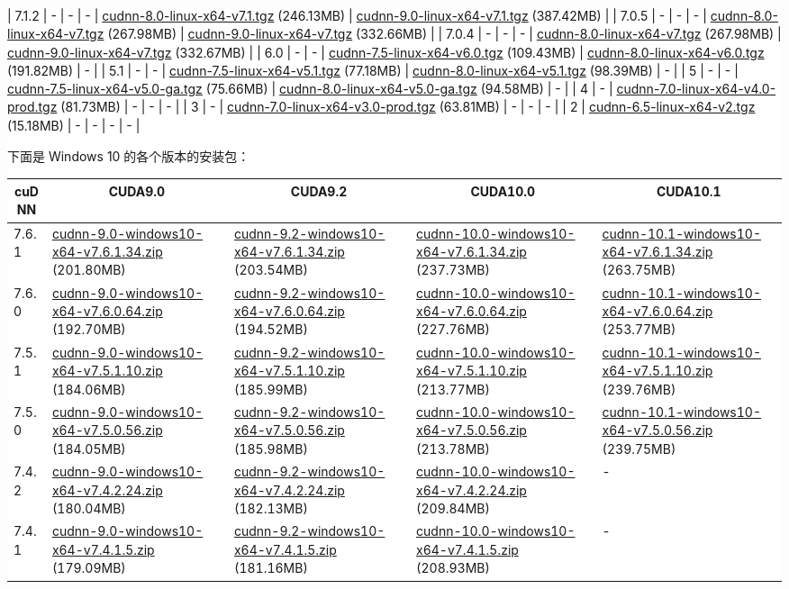| 7.1.2 | - | - | - | [cudnn-8.0-linux-x64-v7.1.tgz](https://developer.download.nvidia.com/compute/redist/cudnn/v7.1.2/cudnn-8.0-linux-x64-v7.1.tgz) \(246.13MB\) | [cudnn-9.0-linux-x64-v7.1.tgz](https://developer.download.nvidia.com/compute/redist/cudnn/v7.1.2/cudnn-9.0-linux-x64-v7.1.tgz) \(387.42MB\) |
| 7.0.5 | - | - | - | [cudnn-8.0-linux-x64-v7.tgz](https://developer.download.nvidia.com/compute/redist/cudnn/v7.0.5/cudnn-8.0-linux-x64-v7.tgz) \(267.98MB\) | [cudnn-9.0-linux-x64-v7.tgz](https://developer.download.nvidia.com/compute/redist/cudnn/v7.0.5/cudnn-9.0-linux-x64-v7.tgz) \(332.66MB\) |
| 7.0.4 | - | - | - | [cudnn-8.0-linux-x64-v7.tgz](https://developer.download.nvidia.com/compute/redist/cudnn/v7.0.4/cudnn-8.0-linux-x64-v7.tgz) \(267.98MB\) | [cudnn-9.0-linux-x64-v7.tgz](https://developer.download.nvidia.com/compute/redist/cudnn/v7.0.4/cudnn-9.0-linux-x64-v7.tgz) \(332.67MB\) |
| 6.0 | - | - | [cudnn-7.5-linux-x64-v6.0.tgz](https://developer.download.nvidia.com/compute/redist/cudnn/v6.0/cudnn-7.5-linux-x64-v6.0.tgz) \(109.43MB\) | [cudnn-8.0-linux-x64-v6.0.tgz](https://developer.download.nvidia.com/compute/redist/cudnn/v6.0/cudnn-8.0-linux-x64-v6.0.tgz) \(191.82MB\) | - |
| 5.1 | - | - | [cudnn-7.5-linux-x64-v5.1.tgz](https://developer.download.nvidia.com/compute/redist/cudnn/v5.1/cudnn-7.5-linux-x64-v5.1.tgz) \(77.18MB\) | [cudnn-8.0-linux-x64-v5.1.tgz](https://developer.download.nvidia.com/compute/redist/cudnn/v5.1/cudnn-8.0-linux-x64-v5.1.tgz) \(98.39MB\) | - |
| 5 | - | - | [cudnn-7.5-linux-x64-v5.0-ga.tgz](https://developer.download.nvidia.com/compute/redist/cudnn/v5/cudnn-7.5-linux-x64-v5.0-ga.tgz) \(75.66MB\) | [cudnn-8.0-linux-x64-v5.0-ga.tgz](https://developer.download.nvidia.com/compute/redist/cudnn/v5/cudnn-8.0-linux-x64-v5.0-ga.tgz) \(94.58MB\) | - |
| 4 | - | [cudnn-7.0-linux-x64-v4.0-prod.tgz](https://developer.download.nvidia.com/compute/redist/cudnn/v4/cudnn-7.0-linux-x64-v4.0-prod.tgz) \(81.73MB\) | - | - | - |
| 3 | - | [cudnn-7.0-linux-x64-v3.0-prod.tgz](https://developer.download.nvidia.com/compute/redist/cudnn/v3/cudnn-7.0-linux-x64-v3.0-prod.tgz) \(63.81MB\) | - | - | - |
| 2 | [cudnn-6.5-linux-x64-v2.tgz](https://developer.download.nvidia.com/compute/redist/cudnn/v2/cudnn-6.5-linux-x64-v2.tgz) \(15.18MB\) | - | - | - | - |

下面是 Windows 10 的各个版本的安装包：

| cuDNN | CUDA9.0 | CUDA9.2 | CUDA10.0 | CUDA10.1 |
| ---- |---- |---- |---- |---- |
| 7.6.1 | [cudnn-9.0-windows10-x64-v7.6.1.34.zip](https://developer.download.nvidia.com/compute/redist/cudnn/v7.6.1/cudnn-9.0-windows10-x64-v7.6.1.34.zip) (201.80MB) | [cudnn-9.2-windows10-x64-v7.6.1.34.zip](https://developer.download.nvidia.com/compute/redist/cudnn/v7.6.1/cudnn-9.2-windows10-x64-v7.6.1.34.zip) (203.54MB) | [cudnn-10.0-windows10-x64-v7.6.1.34.zip](https://developer.download.nvidia.com/compute/redist/cudnn/v7.6.1/cudnn-10.0-windows10-x64-v7.6.1.34.zip) (237.73MB) | [cudnn-10.1-windows10-x64-v7.6.1.34.zip](https://developer.download.nvidia.com/compute/redist/cudnn/v7.6.1/cudnn-10.1-windows10-x64-v7.6.1.34.zip) (263.75MB) |
| 7.6.0 | [cudnn-9.0-windows10-x64-v7.6.0.64.zip](https://developer.download.nvidia.com/compute/redist/cudnn/v7.6.0/cudnn-9.0-windows10-x64-v7.6.0.64.zip) (192.70MB) | [cudnn-9.2-windows10-x64-v7.6.0.64.zip](https://developer.download.nvidia.com/compute/redist/cudnn/v7.6.0/cudnn-9.2-windows10-x64-v7.6.0.64.zip) (194.52MB) | [cudnn-10.0-windows10-x64-v7.6.0.64.zip](https://developer.download.nvidia.com/compute/redist/cudnn/v7.6.0/cudnn-10.0-windows10-x64-v7.6.0.64.zip) (227.76MB) | [cudnn-10.1-windows10-x64-v7.6.0.64.zip](https://developer.download.nvidia.com/compute/redist/cudnn/v7.6.0/cudnn-10.1-windows10-x64-v7.6.0.64.zip) (253.77MB) |
| 7.5.1 | [cudnn-9.0-windows10-x64-v7.5.1.10.zip](https://developer.download.nvidia.com/compute/redist/cudnn/v7.5.1/cudnn-9.0-windows10-x64-v7.5.1.10.zip) (184.06MB) | [cudnn-9.2-windows10-x64-v7.5.1.10.zip](https://developer.download.nvidia.com/compute/redist/cudnn/v7.5.1/cudnn-9.2-windows10-x64-v7.5.1.10.zip) (185.99MB) | [cudnn-10.0-windows10-x64-v7.5.1.10.zip](https://developer.download.nvidia.com/compute/redist/cudnn/v7.5.1/cudnn-10.0-windows10-x64-v7.5.1.10.zip) (213.77MB) | [cudnn-10.1-windows10-x64-v7.5.1.10.zip](https://developer.download.nvidia.com/compute/redist/cudnn/v7.5.1/cudnn-10.1-windows10-x64-v7.5.1.10.zip) (239.76MB) |
| 7.5.0 | [cudnn-9.0-windows10-x64-v7.5.0.56.zip](https://developer.download.nvidia.com/compute/redist/cudnn/v7.5.0/cudnn-9.0-windows10-x64-v7.5.0.56.zip) (184.05MB) | [cudnn-9.2-windows10-x64-v7.5.0.56.zip](https://developer.download.nvidia.com/compute/redist/cudnn/v7.5.0/cudnn-9.2-windows10-x64-v7.5.0.56.zip) (185.98MB) | [cudnn-10.0-windows10-x64-v7.5.0.56.zip](https://developer.download.nvidia.com/compute/redist/cudnn/v7.5.0/cudnn-10.0-windows10-x64-v7.5.0.56.zip) (213.78MB) | [cudnn-10.1-windows10-x64-v7.5.0.56.zip](https://developer.download.nvidia.com/compute/redist/cudnn/v7.5.0/cudnn-10.1-windows10-x64-v7.5.0.56.zip) (239.75MB) |
| 7.4.2 | [cudnn-9.0-windows10-x64-v7.4.2.24.zip](https://developer.download.nvidia.com/compute/redist/cudnn/v7.4.2/cudnn-9.0-windows10-x64-v7.4.2.24.zip) (180.04MB) | [cudnn-9.2-windows10-x64-v7.4.2.24.zip](https://developer.download.nvidia.com/compute/redist/cudnn/v7.4.2/cudnn-9.2-windows10-x64-v7.4.2.24.zip) (182.13MB) | [cudnn-10.0-windows10-x64-v7.4.2.24.zip](https://developer.download.nvidia.com/compute/redist/cudnn/v7.4.2/cudnn-10.0-windows10-x64-v7.4.2.24.zip) (209.84MB) | - |
| 7.4.1 | [cudnn-9.0-windows10-x64-v7.4.1.5.zip](https://developer.download.nvidia.com/compute/redist/cudnn/v7.4.1/cudnn-9.0-windows10-x64-v7.4.1.5.zip) (179.09MB) | [cudnn-9.2-windows10-x64-v7.4.1.5.zip](https://developer.download.nvidia.com/compute/redist/cudnn/v7.4.1/cudnn-9.2-windows10-x64-v7.4.1.5.zip) (181.16MB) | [cudnn-10.0-windows10-x64-v7.4.1.5.zip](https://developer.download.nvidia.com/compute/redist/cudnn/v7.4.1/cudnn-10.0-windows10-x64-v7.4.1.5.zip) (208.93MB) | - |